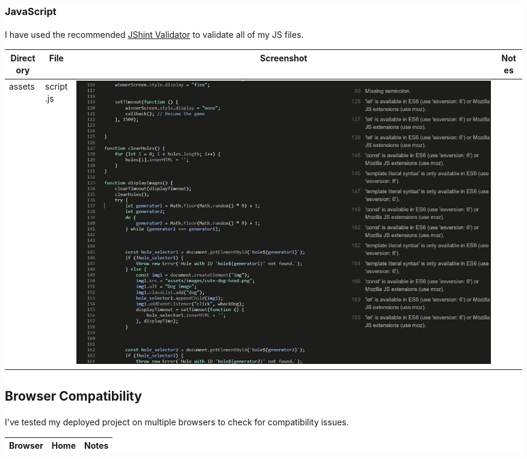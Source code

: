### JavaScript

I have used the recommended [JShint Validator](https://jshint.com) to validate all of my JS files.

| Directory | File | Screenshot | Notes |
| --- | --- | --- | --- |
| assets | script.js | ![screenshot](documentation/jaValidator.jpg) | |

## Browser Compatibility


I've tested my deployed project on multiple browsers to check for compatibility issues.

| Browser | Home | Notes |
| --- | --- | --- |